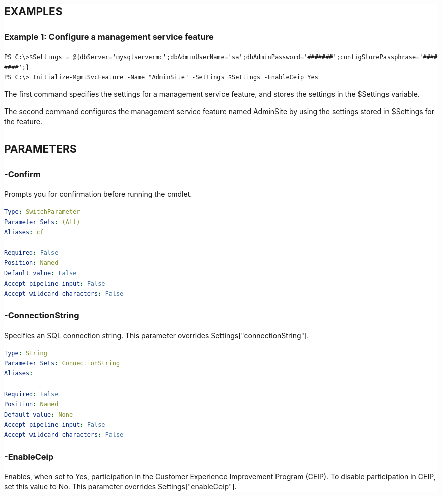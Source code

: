 ## EXAMPLES

### Example 1: Configure a management service feature
```
PS C:\>$Settings = @{dbServer='mysqlservermc';dbAdminUserName='sa';dbAdminPassword='#######';configStorePassphrase='########';}
PS C:\> Initialize-MgmtSvcFeature -Name "AdminSite" -Settings $Settings -EnableCeip Yes
```

The first command specifies the settings for a management service feature, and stores the settings in the $Settings variable.

The second command configures the management service feature named AdminSite by using the settings stored in $Settings for the feature.

## PARAMETERS

### -Confirm
Prompts you for confirmation before running the cmdlet.

```yaml
Type: SwitchParameter
Parameter Sets: (All)
Aliases: cf

Required: False
Position: Named
Default value: False
Accept pipeline input: False
Accept wildcard characters: False
```

### -ConnectionString
Specifies an SQL connection string.
This parameter overrides Settings\["connectionString"\].

```yaml
Type: String
Parameter Sets: ConnectionString
Aliases: 

Required: False
Position: Named
Default value: None
Accept pipeline input: False
Accept wildcard characters: False
```

### -EnableCeip
Enables, when set to Yes, participation in the Customer Experience Improvement Program (CEIP).
To disable participation in CEIP, set this value to No.
This parameter overrides Settings\["enableCeip"\].
